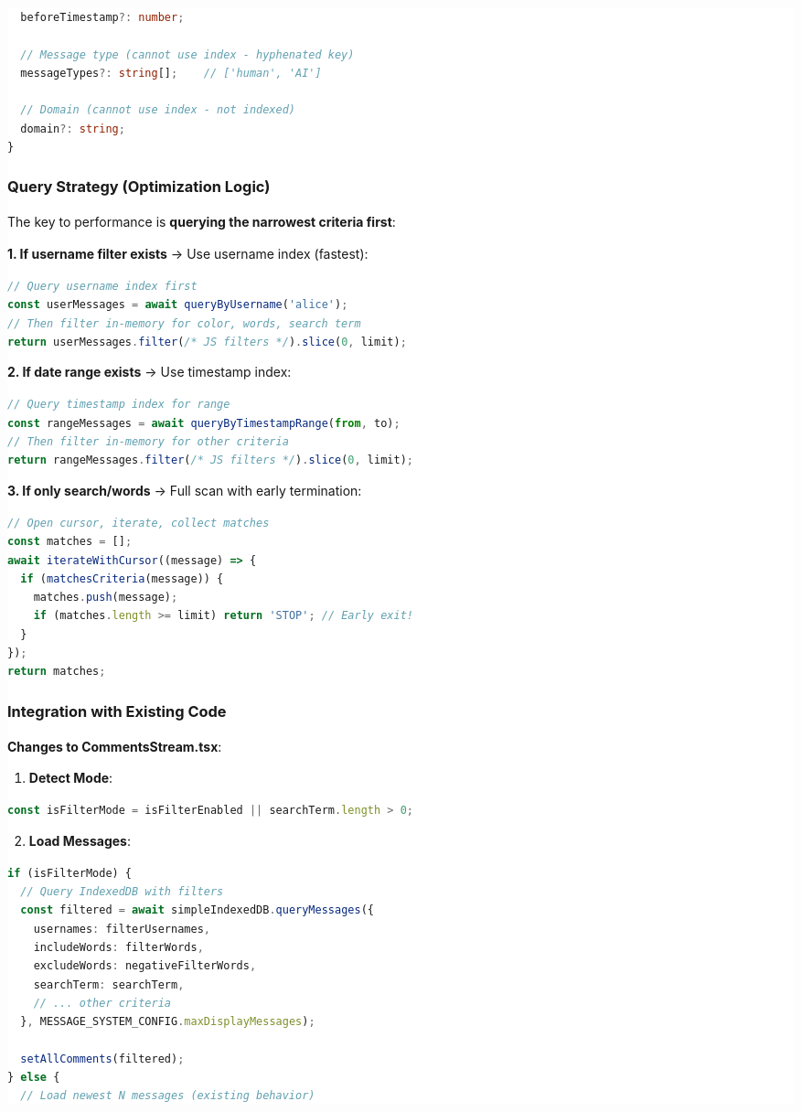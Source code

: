 ```typescript
  beforeTimestamp?: number;
  
  // Message type (cannot use index - hyphenated key)
  messageTypes?: string[];    // ['human', 'AI']
  
  // Domain (cannot use index - not indexed)
  domain?: string;
}
```

### Query Strategy (Optimization Logic)

The key to performance is **querying the narrowest criteria first**:

**1. If username filter exists** → Use username index (fastest):
```javascript
// Query username index first
const userMessages = await queryByUsername('alice');
// Then filter in-memory for color, words, search term
return userMessages.filter(/* JS filters */).slice(0, limit);
```

**2. If date range exists** → Use timestamp index:
```javascript
// Query timestamp index for range
const rangeMessages = await queryByTimestampRange(from, to);
// Then filter in-memory for other criteria
return rangeMessages.filter(/* JS filters */).slice(0, limit);
```

**3. If only search/words** → Full scan with early termination:
```javascript
// Open cursor, iterate, collect matches
const matches = [];
await iterateWithCursor((message) => {
  if (matchesCriteria(message)) {
    matches.push(message);
    if (matches.length >= limit) return 'STOP'; // Early exit!
  }
});
return matches;
```

### Integration with Existing Code

**Changes to CommentsStream.tsx**:

1. **Detect Mode**:
```typescript
const isFilterMode = isFilterEnabled || searchTerm.length > 0;
```

2. **Load Messages**:
```typescript
if (isFilterMode) {
  // Query IndexedDB with filters
  const filtered = await simpleIndexedDB.queryMessages({
    usernames: filterUsernames,
    includeWords: filterWords,
    excludeWords: negativeFilterWords,
    searchTerm: searchTerm,
    // ... other criteria
  }, MESSAGE_SYSTEM_CONFIG.maxDisplayMessages);
  
  setAllComments(filtered);
} else {
  // Load newest N messages (existing behavior)
```